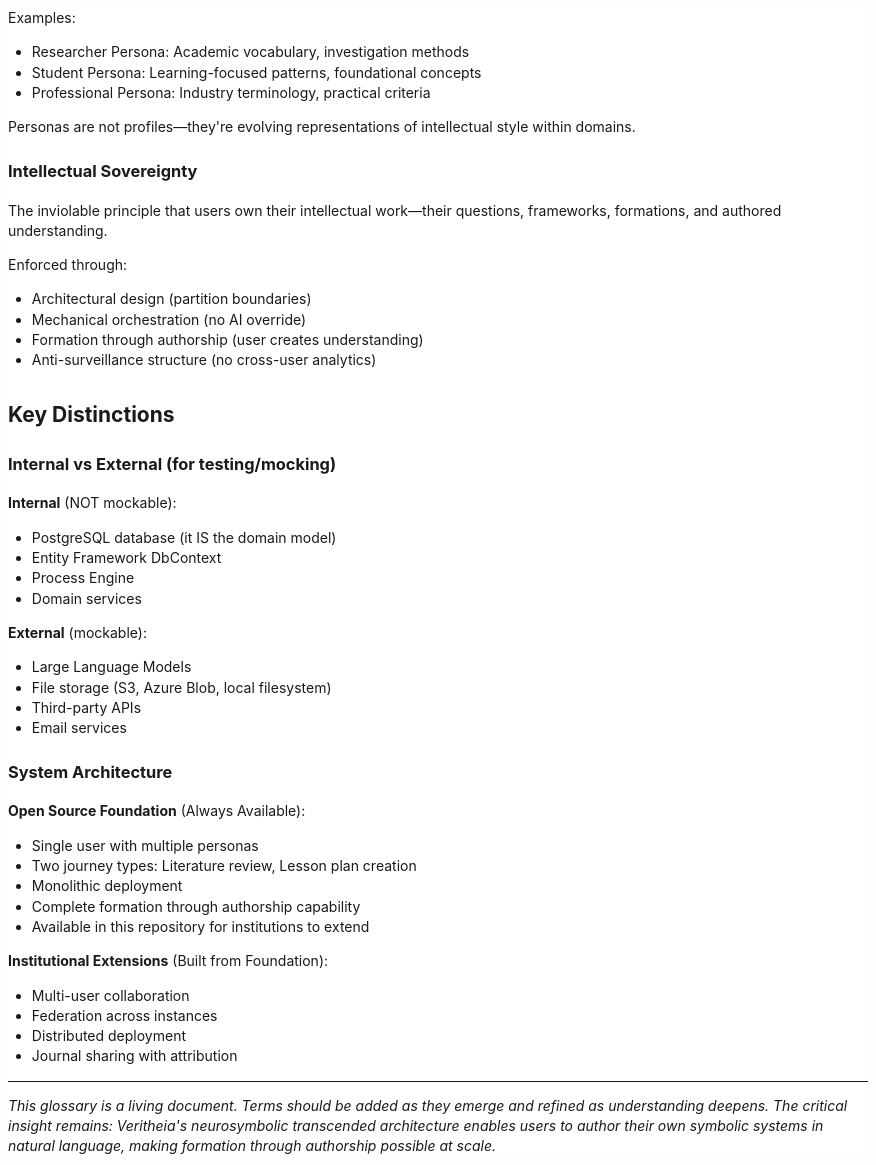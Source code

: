 Examples:
- Researcher Persona: Academic vocabulary, investigation methods
- Student Persona: Learning-focused patterns, foundational concepts
- Professional Persona: Industry terminology, practical criteria

Personas are not profiles—they're evolving representations of intellectual style within domains.

### Intellectual Sovereignty

The inviolable principle that users own their intellectual work—their questions, frameworks, formations, and authored understanding.

Enforced through:
- Architectural design (partition boundaries)
- Mechanical orchestration (no AI override)
- Formation through authorship (user creates understanding)
- Anti-surveillance structure (no cross-user analytics)

## Key Distinctions

### Internal vs External (for testing/mocking)

**Internal** (NOT mockable):
- PostgreSQL database (it IS the domain model)
- Entity Framework DbContext
- Process Engine
- Domain services

**External** (mockable):
- Large Language Models
- File storage (S3, Azure Blob, local filesystem)
- Third-party APIs
- Email services

### System Architecture

**Open Source Foundation** (Always Available):
- Single user with multiple personas
- Two journey types: Literature review, Lesson plan creation
- Monolithic deployment
- Complete formation through authorship capability
- Available in this repository for institutions to extend

**Institutional Extensions** (Built from Foundation):
- Multi-user collaboration
- Federation across instances
- Distributed deployment
- Journal sharing with attribution

---

*This glossary is a living document. Terms should be added as they emerge and refined as understanding deepens. The critical insight remains: Veritheia's neurosymbolic transcended architecture enables users to author their own symbolic systems in natural language, making formation through authorship possible at scale.*